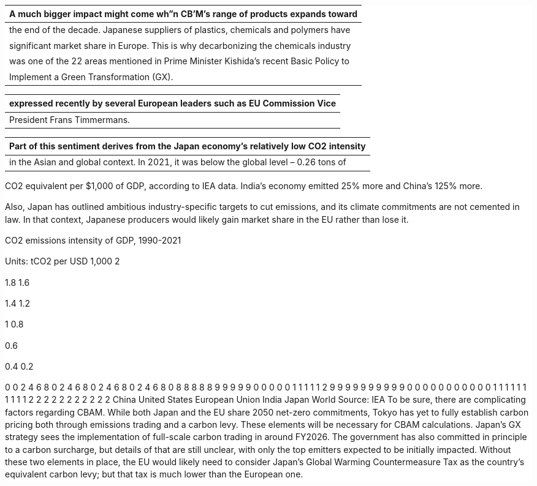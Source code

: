 | A much bigger impact might come wh”n CB’M’s range of products expands toward |
| --- |
| the end of the decade. Japanese suppliers of plastics, chemicals and polymers have |
| significant market share in Europe. This is why decarbonizing the chemicals industry |
| was one of the 22 areas mentioned in Prime Minister Kishida’s recent Basic Policy to |
| Implement a Green Transformation (GX). |

| expressed recently by several European leaders such as EU Commission Vice |
| --- |
| President Frans Timmermans. |

| Part of this sentiment derives from the Japan economy’s relatively low CO2 intensity |
| --- |
| in the Asian and global context. In 2021, it was below the global level – 0.26 tons of |

CO2 equivalent per $1,000 of GDP, according to IEA data. India’s economy emitted
25% more and China’s 125% more.

Also, Japan has outlined ambitious industry-specific targets to cut emissions, and its
climate commitments are not cemented in law. In that context, Japanese producers
would likely gain market share in the EU rather than lose it.

CO2 emissions intensity of GDP, 1990-2021

Units: tCO2 per USD 1,000
2

1.8
1.6

1.4
1.2

1
0.8

0.6

0.4
0.2

0
0  2  4  6 8  0  2 4  6  8  0 2  4  6 8  0  2 4  6  8  0
8  8 8  8  8  9 9  9  9 9  0  0 0  0  0  1 1  1  1 1  2
9 9  9  9 9  9  9 9  9  9  0 0  0  0 0  0  0 0  0  0  0
1  1 1  1  1  1 1  1  1 1  2  2 2  2  2  2 2  2  2 2  2
China   United States European Union India Japan World
Source: IEA
To be sure, there are complicating factors regarding CBAM. While both Japan and
the EU share 2050 net-zero commitments, Tokyo has yet to fully establish carbon
pricing both through emissions trading and a carbon levy. These elements will be
necessary for CBAM calculations.
Japan’s GX strategy sees the implementation of full-scale carbon trading in around
FY2026. The government has also committed in principle to a carbon surcharge, but
details of that are still unclear, with only the top emitters expected to be initially
impacted. Without these two elements in place, the EU would likely need to consider
Japan’s Global Warming Countermeasure Tax as the country’s equivalent carbon levy;
but that tax is much lower than the European one.
